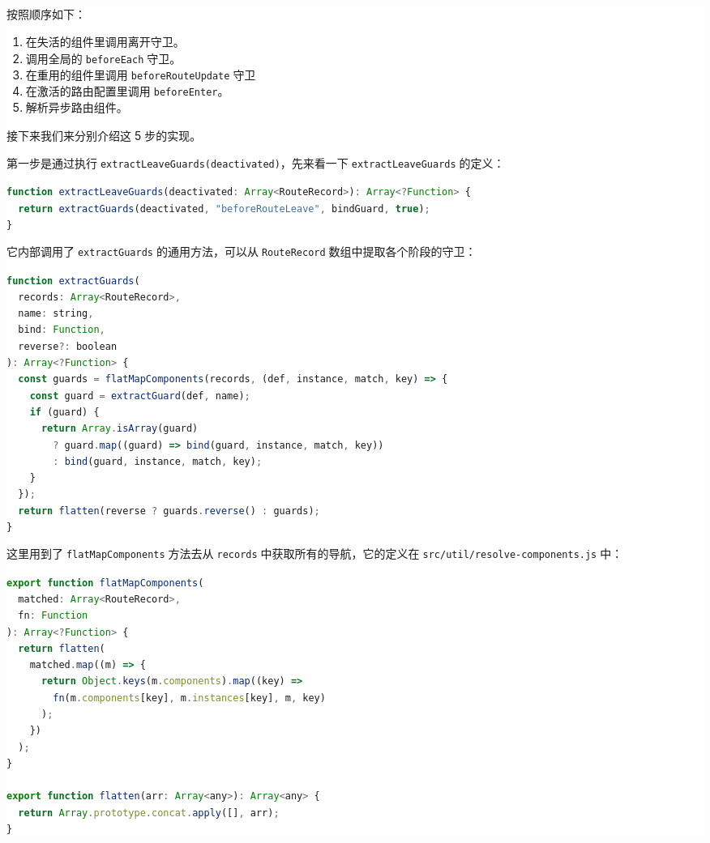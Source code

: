 按照顺序如下：

1. 在失活的组件里调用离开守卫。
2. 调用全局的 `beforeEach` 守卫。
3. 在重用的组件里调用 `beforeRouteUpdate` 守卫
4. 在激活的路由配置里调用 `beforeEnter`。
5. 解析异步路由组件。

接下来我们来分别介绍这 5 步的实现。

第一步是通过执行 `extractLeaveGuards(deactivated)`，先来看一下 `extractLeaveGuards` 的定义：

```js
function extractLeaveGuards(deactivated: Array<RouteRecord>): Array<?Function> {
  return extractGuards(deactivated, "beforeRouteLeave", bindGuard, true);
}
```

它内部调用了 `extractGuards` 的通用方法，可以从 `RouteRecord` 数组中提取各个阶段的守卫：

```js
function extractGuards(
  records: Array<RouteRecord>,
  name: string,
  bind: Function,
  reverse?: boolean
): Array<?Function> {
  const guards = flatMapComponents(records, (def, instance, match, key) => {
    const guard = extractGuard(def, name);
    if (guard) {
      return Array.isArray(guard)
        ? guard.map((guard) => bind(guard, instance, match, key))
        : bind(guard, instance, match, key);
    }
  });
  return flatten(reverse ? guards.reverse() : guards);
}
```

这里用到了 `flatMapComponents` 方法去从 `records` 中获取所有的导航，它的定义在 `src/util/resolve-components.js` 中：

```js
export function flatMapComponents(
  matched: Array<RouteRecord>,
  fn: Function
): Array<?Function> {
  return flatten(
    matched.map((m) => {
      return Object.keys(m.components).map((key) =>
        fn(m.components[key], m.instances[key], m, key)
      );
    })
  );
}

export function flatten(arr: Array<any>): Array<any> {
  return Array.prototype.concat.apply([], arr);
}
```
